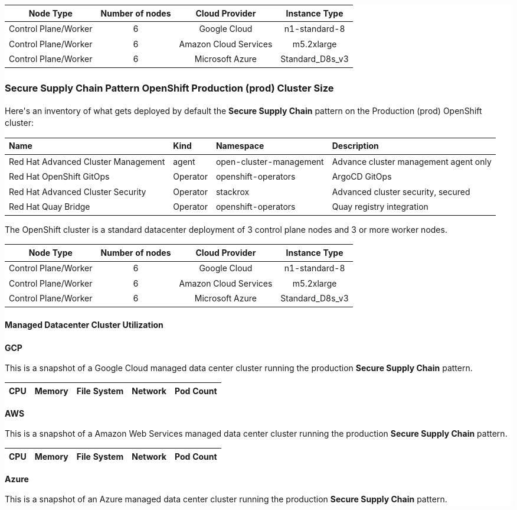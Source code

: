 | Node Type | Number of nodes | Cloud Provider | Instance Type
| :----: | :----: | :----: | :----:
| Control Plane/Worker | 6 | Google Cloud | n1-standard-8
| Control Plane/Worker | 6 | Amazon Cloud Services | m5.2xlarge
| Control Plane/Worker | 6 | Microsoft Azure | Standard_D8s_v3

### Secure Supply Chain Pattern OpenShift Production (prod) Cluster Size

Here's an inventory of what gets deployed by default the **Secure Supply Chain** pattern on the Production (prod) OpenShift cluster:

| Name | Kind | Namespace | Description
| :---- | :---- | :---- | :----
| Red Hat Advanced Cluster Management | agent | open-cluster-management | Advance cluster management agent only
| Red Hat OpenShift GitOps | Operator | openshift-operators | ArgoCD GitOps
| Red Hat Advanced Cluster Security | Operator | stackrox | Advanced cluster security, secured
| Red Hat Quay Bridge | Operator | openshift-operators | Quay registry integration

The OpenShift cluster is a standard datacenter deployment of 3 control plane nodes and 3 or more worker nodes.

| Node Type | Number of nodes | Cloud Provider | Instance Type
| :----: | :----: | :----: | :----:
| Control Plane/Worker | 6 | Google Cloud | n1-standard-8
| Control Plane/Worker | 6 | Amazon Cloud Services | m5.2xlarge
| Control Plane/Worker | 6 | Microsoft Azure | Standard_D8s_v3

#### Managed Datacenter Cluster Utilization

**GCP**

This is a snapshot of a Google Cloud managed data center cluster running the production **Secure Supply Chain** pattern.

| CPU | Memory |  File System |  Network | Pod Count
| :----: | :-----: | :----: | :----: | :----:

**AWS**

This is a snapshot of a Amazon Web Services managed data center cluster running the production **Secure Supply Chain** pattern.

| CPU | Memory |  File System |  Network | Pod Count
| :----: | :-----: | :----: | :----: | :----:

**Azure**

This is a snapshot of an Azure managed data center cluster running the production **Secure Supply Chain** pattern.
